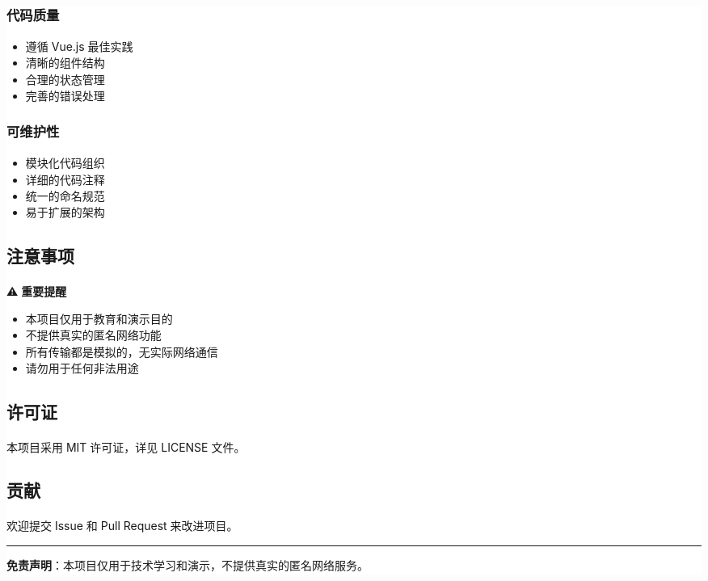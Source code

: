 ### 代码质量
- 遵循 Vue.js 最佳实践
- 清晰的组件结构
- 合理的状态管理
- 完善的错误处理

### 可维护性
- 模块化代码组织
- 详细的代码注释
- 统一的命名规范
- 易于扩展的架构

## 注意事项

⚠️ **重要提醒**
- 本项目仅用于教育和演示目的
- 不提供真实的匿名网络功能
- 所有传输都是模拟的，无实际网络通信
- 请勿用于任何非法用途

## 许可证

本项目采用 MIT 许可证，详见 LICENSE 文件。

## 贡献

欢迎提交 Issue 和 Pull Request 来改进项目。

---

**免责声明**：本项目仅用于技术学习和演示，不提供真实的匿名网络服务。